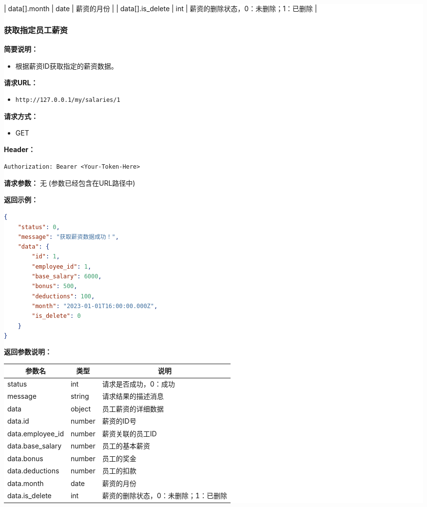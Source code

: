 | data[].month             | date     | 薪资的月份                           |
| data[].is_delete         | int      | 薪资的删除状态，0：未删除；1：已删除 |

### 获取指定员工薪资

**简要说明：**
- 根据薪资ID获取指定的薪资数据。

**请求URL：**
- `http://127.0.0.1/my/salaries/1`

**请求方式：**
- GET

**Header：**
```plaintext
Authorization: Bearer <Your-Token-Here>
```

**请求参数：**
无 (参数已经包含在URL路径中)

**返回示例：**
```json
{
	"status": 0,
	"message": "获取薪资数据成功！",
	"data": {
		"id": 1,
		"employee_id": 1,
		"base_salary": 6000,
		"bonus": 500,
		"deductions": 100,
		"month": "2023-01-01T16:00:00.000Z",
		"is_delete": 0
	}
}
```

**返回参数说明：**

| 参数名           | 类型   | 说明                                 |
| ---------------- | ------ | ------------------------------------ |
| status           | int    | 请求是否成功，0：成功                |
| message          | string | 请求结果的描述消息                   |
| data             | object | 员工薪资的详细数据                   |
| data.id                | number   | 薪资的ID号                           |
| data.employee_id       | number   | 薪资关联的员工ID                     |
| data.base_salary       | number   | 员工的基本薪资                       |
| data.bonus             | number   | 员工的奖金                           |
| data.deductions        | number   | 员工的扣款                           |
| data.month             | date     | 薪资的月份                           |
| data.is_delete         | int      | 薪资的删除状态，0：未删除；1：已删除 |
